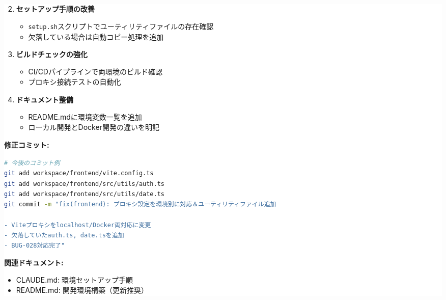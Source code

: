 2. **セットアップ手順の改善**
   - `setup.sh`スクリプトでユーティリティファイルの存在確認
   - 欠落している場合は自動コピー処理を追加
   
3. **ビルドチェックの強化**
   - CI/CDパイプラインで両環境のビルド確認
   - プロキシ接続テストの自動化

4. **ドキュメント整備**
   - README.mdに環境変数一覧を追加
   - ローカル開発とDocker開発の違いを明記

**修正コミット:**
```bash
# 今後のコミット例
git add workspace/frontend/vite.config.ts
git add workspace/frontend/src/utils/auth.ts  
git add workspace/frontend/src/utils/date.ts
git commit -m "fix(frontend): プロキシ設定を環境別に対応＆ユーティリティファイル追加

- Viteプロキシをlocalhost/Docker両対応に変更
- 欠落していたauth.ts, date.tsを追加
- BUG-028対応完了"
```

**関連ドキュメント:**
- CLAUDE.md: 環境セットアップ手順
- README.md: 開発環境構築（更新推奨）


